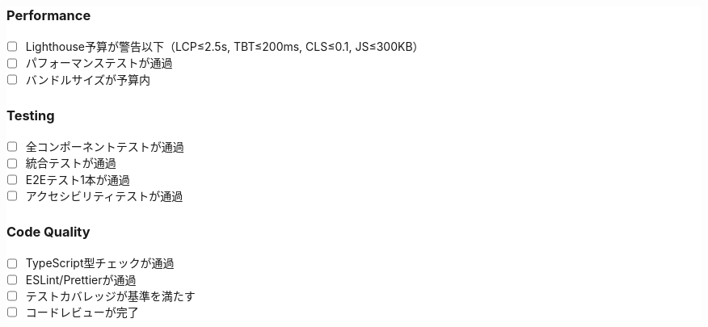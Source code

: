 ### Performance
- [ ] Lighthouse予算が警告以下（LCP≤2.5s, TBT≤200ms, CLS≤0.1, JS≤300KB）
- [ ] パフォーマンステストが通過
- [ ] バンドルサイズが予算内

### Testing
- [ ] 全コンポーネントテストが通過
- [ ] 統合テストが通過
- [ ] E2Eテスト1本が通過
- [ ] アクセシビリティテストが通過

### Code Quality
- [ ] TypeScript型チェックが通過
- [ ] ESLint/Prettierが通過
- [ ] テストカバレッジが基準を満たす
- [ ] コードレビューが完了